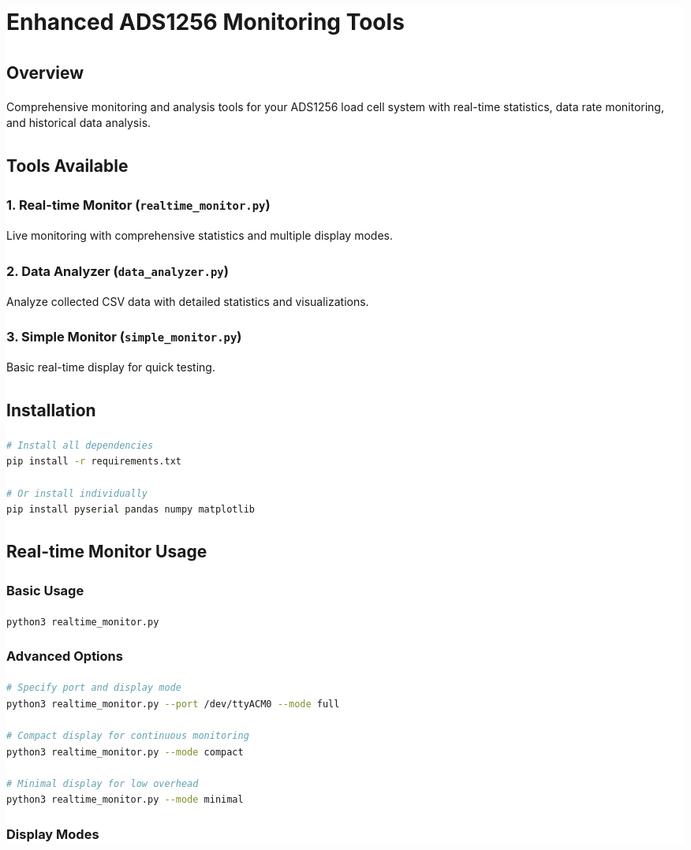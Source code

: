 # Enhanced ADS1256 Monitoring Tools

## Overview
Comprehensive monitoring and analysis tools for your ADS1256 load cell system with real-time statistics, data rate monitoring, and historical data analysis.

## Tools Available

### 1. **Real-time Monitor** (`realtime_monitor.py`)
Live monitoring with comprehensive statistics and multiple display modes.

### 2. **Data Analyzer** (`data_analyzer.py`)
Analyze collected CSV data with detailed statistics and visualizations.

### 3. **Simple Monitor** (`simple_monitor.py`)
Basic real-time display for quick testing.

## Installation

```bash
# Install all dependencies
pip install -r requirements.txt

# Or install individually
pip install pyserial pandas numpy matplotlib
```

## Real-time Monitor Usage

### Basic Usage
```bash
python3 realtime_monitor.py
```

### Advanced Options
```bash
# Specify port and display mode
python3 realtime_monitor.py --port /dev/ttyACM0 --mode full

# Compact display for continuous monitoring
python3 realtime_monitor.py --mode compact

# Minimal display for low overhead
python3 realtime_monitor.py --mode minimal
```

### Display Modes
